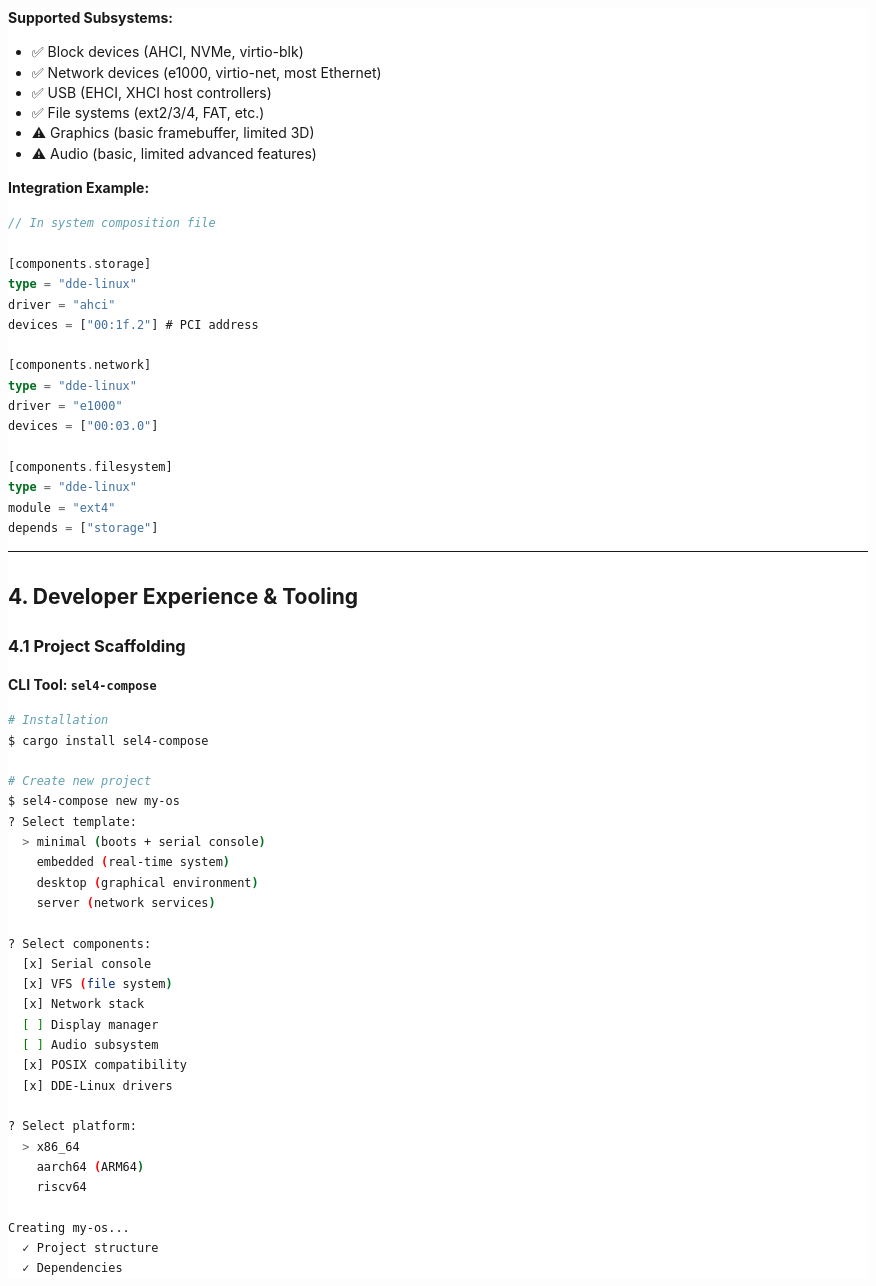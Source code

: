 **Supported Subsystems:**
- ✅ Block devices (AHCI, NVMe, virtio-blk)
- ✅ Network devices (e1000, virtio-net, most Ethernet)
- ✅ USB (EHCI, XHCI host controllers)
- ✅ File systems (ext2/3/4, FAT, etc.)
- ⚠️ Graphics (basic framebuffer, limited 3D)
- ⚠️ Audio (basic, limited advanced features)

**Integration Example:**
```rust
// In system composition file

[components.storage]
type = "dde-linux"
driver = "ahci"
devices = ["00:1f.2"] # PCI address

[components.network]
type = "dde-linux"
driver = "e1000"
devices = ["00:03.0"]

[components.filesystem]
type = "dde-linux"
module = "ext4"
depends = ["storage"]
```

---

## 4. Developer Experience & Tooling

### 4.1 Project Scaffolding

**CLI Tool: `sel4-compose`**

```bash
# Installation
$ cargo install sel4-compose

# Create new project
$ sel4-compose new my-os
? Select template:
  > minimal (boots + serial console)
    embedded (real-time system)
    desktop (graphical environment)
    server (network services)

? Select components:
  [x] Serial console
  [x] VFS (file system)
  [x] Network stack
  [ ] Display manager
  [ ] Audio subsystem
  [x] POSIX compatibility
  [x] DDE-Linux drivers

? Select platform:
  > x86_64
    aarch64 (ARM64)
    riscv64

Creating my-os...
  ✓ Project structure
  ✓ Dependencies
```
